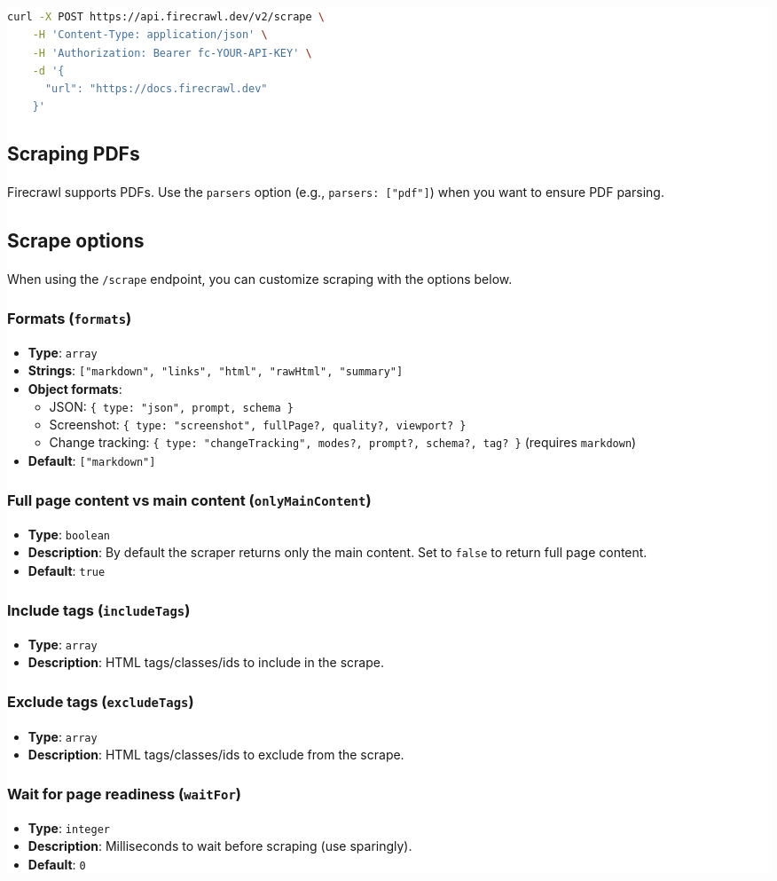   ```bash cURL
  curl -X POST https://api.firecrawl.dev/v2/scrape \
      -H 'Content-Type: application/json' \
      -H 'Authorization: Bearer fc-YOUR-API-KEY' \
      -d '{
        "url": "https://docs.firecrawl.dev"
      }'
  ```
</CodeGroup>

## Scraping PDFs

Firecrawl supports PDFs. Use the `parsers` option (e.g., `parsers: ["pdf"]`) when you want to ensure PDF parsing.

## Scrape options

When using the `/scrape` endpoint, you can customize scraping with the options below.

### Formats (`formats`)

* **Type**: `array`
* **Strings**: `["markdown", "links", "html", "rawHtml", "summary"]`
* **Object formats**:
  * JSON: `{ type: "json", prompt, schema }`
  * Screenshot: `{ type: "screenshot", fullPage?, quality?, viewport? }`
  * Change tracking: `{ type: "changeTracking", modes?, prompt?, schema?, tag? }` (requires `markdown`)
* **Default**: `["markdown"]`

### Full page content vs main content (`onlyMainContent`)

* **Type**: `boolean`
* **Description**: By default the scraper returns only the main content. Set to `false` to return full page content.
* **Default**: `true`

### Include tags (`includeTags`)

* **Type**: `array`
* **Description**: HTML tags/classes/ids to include in the scrape.

### Exclude tags (`excludeTags`)

* **Type**: `array`
* **Description**: HTML tags/classes/ids to exclude from the scrape.

### Wait for page readiness (`waitFor`)

* **Type**: `integer`
* **Description**: Milliseconds to wait before scraping (use sparingly).
* **Default**: `0`
